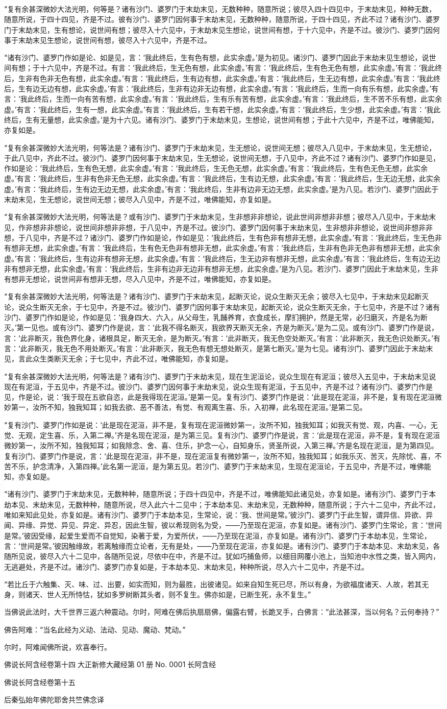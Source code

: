   “复有余甚深微妙大法光明，何等是？诸有沙门、婆罗门于末劫末见，无数种种，随意所说；彼尽入四十四见中，于末劫末见，种种无数，随意所说，于四十四见，齐是不过。彼有沙门、婆罗门因何事于末劫末见，无数种种，随意所说，于四十四见，齐此不过？诸有沙门、婆罗门于末劫末见，生有想论，说世间有想；彼尽入十六见中，于末劫末见生想论，说世间有想，于十六见中，齐是不过。彼沙门、婆罗门因何事于末劫末见生想论，说世间有想，彼尽入十六见中，齐是不过。

  “诸有沙门、婆罗门作如是论、如是见，言：‘我此终后，生有色有想，此实余虚。’是为初见。诸沙门、婆罗门因此于末劫末见生想论，说世间有想；于十六见中，齐是不过。有言：‘我此终后，生无色有想，此实余虚。’有言：‘我此终后，生有色无色有想，此实余虚。’有言：‘我此终后，生非有色非无色有想，此实余虚。’有言：‘我此终后，生有边有想，此实余虚。’有言：‘我此终后，生无边有想，此实余虚。’有言：‘我此终后，生有边无边有想，此实余虚。’有言：‘我此终后，生非有边非无边有想，此实余虚。’有言：‘我此终后，生而一向有乐有想，此实余虚。’有言：‘我此终后，生而一向有苦有想，此实余虚。’有言：‘我此终后，生有乐有苦有想，此实余虚。’有言：‘我此终后，生不苦不乐有想，此实余虚。’有言：‘我此终后，生有一想，此实余虚。’有言：‘我此终后，生有若干想，此实余虚。’有言：‘我此终后，生少想，此实余虚。’有言：‘我此终后，生有无量想，此实余虚。’是为十六见。诸有沙门、婆罗门于末劫末见，生想论，说世间有想；于此十六见中，齐是不过，唯佛能知，亦复如是。

  “复有余甚深微妙大法光明，何等法是？诸有沙门、婆罗门于末劫末见，生无想论，说世间无想；彼尽入八见中，于末劫末见，生无想论，于此八见中，齐此不过。彼沙门、婆罗门因何事于末劫末见，生无想论，说世间无想，于八见中，齐此不过？诸有沙门、婆罗门作如是见，作如是论：‘我此终后，生有色无想，此实余虚。’有言：‘我此终后，生无色无想，此实余虚。’有言：‘我此终后，生有色无色无想，此实余虚。’有言：‘我此终后，生非有色非无色无想，此实余虚。’有言：‘我此终后，生有边无想，此实余虚。’有言：‘我此终后，生无边无想，此实余虚。’有言：‘我此终后，生有边无边无想，此实余虚。’有言：‘我此终后，生非有边非无边无想，此实余虚。’是为八见。若沙门、婆罗门因此于末劫末见，生无想论，说世间无想；彼尽入八见中，齐是不过，唯佛能知，亦复如是。

  “复有余甚深微妙大法光明，何等法是？或有沙门、婆罗门于末劫末见，生非想非非想论，说此世间非想非非想；彼尽入八见中，于末劫末见，作非想非非想论，说世间非想非非想，于八见中，齐是不过。彼沙门、婆罗门因何事于末劫末见，生非想非非想论，说世间非想非非想，于八见中，齐是不过？诸沙门、婆罗门作如是论，作如是见：‘我此终后，生有色非有想非无想，此实余虚。’有言：‘我此终后，生无色非有想非无想，此实余虚。’有言：‘我此终后，生有色无色非有想非无想，此实余虚。’有言：‘我此终后，生非有色非无色非有想非无想，此实余虚。’有言：‘我此终后，生有边非有想非无想，此实余虚。’有言：‘我此终后，生无边非有想非无想，此实余虚。’有言：‘我此终后，生有边无边非有想非无想，此实余虚。’有言：‘我此终后，生非有边非无边非有想非无想，此实余虚。’是为八见。若沙门、婆罗门因此于末劫末见，生非有想非无想论，说世间非有想非无想，尽入八见中，齐是不过，唯佛能知，亦复如是。

  “复有余甚深微妙大法光明，何等法是？诸有沙门、婆罗门于末劫末见，起断灭论，说众生断灭无余；彼尽入七见中，于末劫末见起断灭论，说众生断灭无余，于七见中，齐是不过。彼沙门、婆罗门因何事于末劫末见，起断灭论，说众生断灭无余，于七见中，齐是不过？诸有沙门、婆罗门作如是论，作如是见：‘我身四大、六入，从父母生，乳餔养育，衣食成长，摩扪拥护，然是无常，必归磨灭，齐是名为断灭。’第一见也。或有沙门、婆罗门作是说，言：‘此我不得名断灭，我欲界天断灭无余，齐是为断灭。’是为二见。或有沙门、婆罗门作是说，言：‘此非断灭，我色界化身，诸根具足，断灭无余，是为断灭。’有言：‘此非断灭，我无色空处断灭。’有言：‘此非断灭，我无色识处断灭。’有言：‘此非断灭，我无色不用处断灭。’有言：‘此非断灭，我无色有想无想处断灭，是第七断灭。’是为七见。诸有沙门、婆罗门因此于末劫末见，言此众生类断灭无余；于七见中，齐此不过，唯佛能知，亦复如是。

  “复有余甚深微妙大法光明，何等法是？诸有沙门、婆罗门于末劫末见，现在生泥洹论，说众生现在有泥洹；彼尽入五见中，于末劫末见说现在有泥洹，于五见中，齐是不过。彼沙门、婆罗门因何事于末劫末见，说众生现有泥洹，于五见中，齐是不过？诸有沙门、婆罗门作是见，作是论，说：‘我于现在五欲自恣，此是我得现在泥洹。’是第一见。复有沙门、婆罗门作是说：‘此是现在泥洹，非不是，复有现在泥洹微妙第一，汝所不知，独我知耳；如我去欲、恶不善法，有觉、有观离生喜、乐，入初禅，此名现在泥洹。’是第二见。

  “复有沙门、婆罗门作如是说：‘此是现在泥洹，非不是，复有现在泥洹微妙第一，汝所不知，独我知耳；如我灭有觉、观，内喜、一心，无觉、无观，定生喜、乐，入第二禅。’齐是名现在泥洹，是为第三见。复有沙门、婆罗门作是说，言：‘此是现在泥洹，非不是，复有现在泥洹微妙第一，汝所不知，独我知耳；如我除念、舍、喜、住乐，护念一心，自知身乐，贤圣所说，入第三禅。’齐是名现在泥洹，是为第四见。复有沙门、婆罗门作是说，言：‘此是现在泥洹，非不是，现在泥洹复有微妙第一，汝所不知，独我知耳；如我乐灭、苦灭，先除忧、喜，不苦不乐，护念清净，入第四禅。’此名第一泥洹，是为第五见。若沙门、婆罗门于末劫末见，生现在泥洹论，于五见中，齐是不过，唯佛能知，亦复如是。

  “诸有沙门、婆罗门于末劫末见，无数种种，随意所说；于四十四见中，齐是不过，唯佛能知此诸见处，亦复如是。诸有沙门、婆罗门于本劫本见、末劫末见，无数种种，随意所说，尽入此六十二见中；于本劫本见、末劫末见，无数种种，随意所说；于六十二见中，齐此不过，唯如来知此见处，亦复如是。诸有沙门、婆罗门于本劫本见，生常论，说：‘我、世间是常。’彼沙门、婆罗门于此生智，谓异信、异欲、异闻、异缘、异觉、异见、异定、异忍，因此生智，彼以希现则名为受，——乃至现在泥洹，亦复如是。诸有沙门、婆罗门生常论，言：‘世间是常。’彼因受缘，起爱生爱而不自觉知，染著于爱，为爱所伏，——乃至现在泥洹，亦复如是。诸有沙门、婆罗门于本劫本见，生常论，言：‘世间是常。’彼因触缘故，若离触缘而立论者，无有是处，——乃至现在泥洹，亦复如是。诸有沙门、婆罗门于本劫本见、末劫末见，各随所见说，彼尽入六十二见中，各随所见说，尽依中在中，齐是不过。犹如巧捕鱼师，以细目网覆小池上，当知池中水性之类，皆入网内，无逃避处，齐是不过。诸沙门、婆罗门亦复如是，于本劫本见、末劫末见，种种所说，尽入六十二见中，齐是不过。

  “若比丘于六触集、灭、味、过、出要，如实而知，则为最胜，出彼诸见。如来自知生死已尽，所以有身，为欲福度诸天、人故，若其无身，则诸天、世人无所恃怙，犹如多罗树断其头者，则不复生。佛亦如是，已断生死，永不复生。”

  当佛说此法时，大千世界三返六种震动。尔时，阿难在佛后执扇扇佛，偏露右臂，长跪叉手，白佛言：“此法甚深，当以何名？云何奉持？”

  佛告阿难：“当名此经为义动、法动、见动、魔动、梵动。”

  尔时，阿难闻佛所说，欢喜奉行。

  佛说长阿含经卷第十四
大正新修大藏经第 01 册 No. 0001 长阿含经


  佛说长阿含经卷第十五

  后秦弘始年佛陀耶舍共竺佛念译

